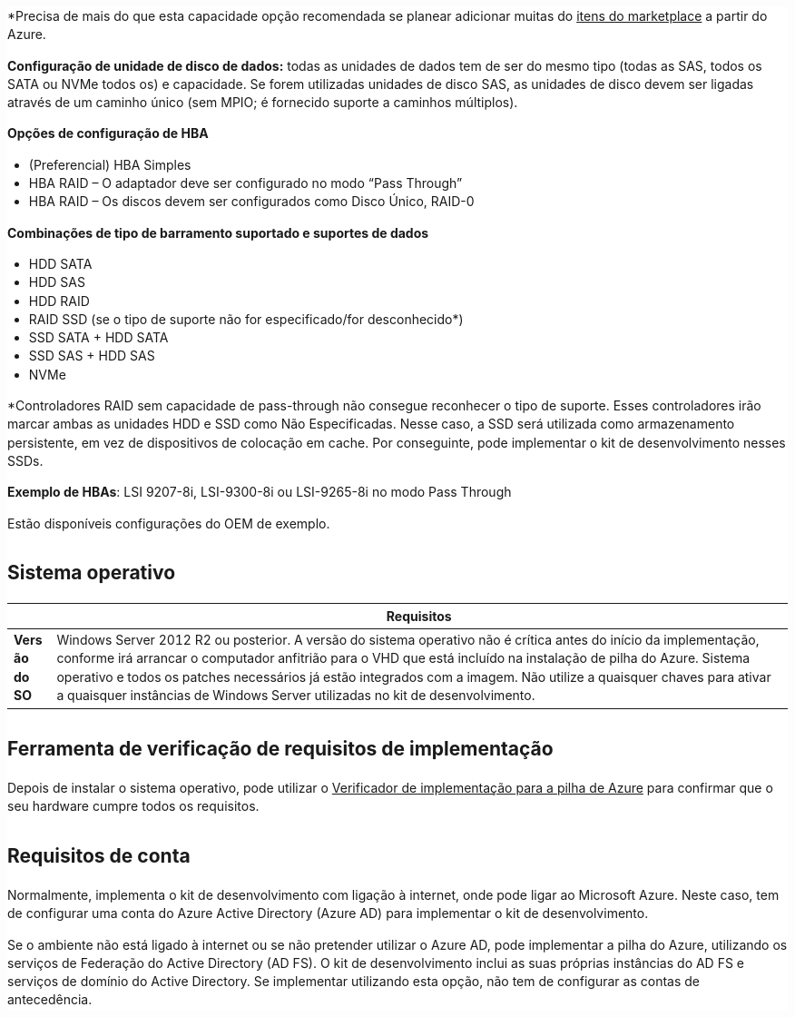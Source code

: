 \*Precisa de mais do que esta capacidade opção recomendada se planear adicionar muitas do [itens do marketplace](azure-stack-download-azure-marketplace-item.md) a partir do Azure.

**Configuração de unidade de disco de dados:** todas as unidades de dados tem de ser do mesmo tipo (todas as SAS, todos os SATA ou NVMe todos os) e capacidade. Se forem utilizadas unidades de disco SAS, as unidades de disco devem ser ligadas através de um caminho único (sem MPIO; é fornecido suporte a caminhos múltiplos).

**Opções de configuração de HBA**

* (Preferencial) HBA Simples
* HBA RAID – O adaptador deve ser configurado no modo “Pass Through”
* HBA RAID – Os discos devem ser configurados como Disco Único, RAID-0

**Combinações de tipo de barramento suportado e suportes de dados**

* HDD SATA
* HDD SAS
* HDD RAID
* RAID SSD (se o tipo de suporte não for especificado/for desconhecido\*)
* SSD SATA + HDD SATA
* SSD SAS + HDD SAS
* NVMe

\*Controladores RAID sem capacidade de pass-through não consegue reconhecer o tipo de suporte. Esses controladores irão marcar ambas as unidades HDD e SSD como Não Especificadas. Nesse caso, a SSD será utilizada como armazenamento persistente, em vez de dispositivos de colocação em cache. Por conseguinte, pode implementar o kit de desenvolvimento nesses SSDs.

**Exemplo de HBAs**: LSI 9207-8i, LSI-9300-8i ou LSI-9265-8i no modo Pass Through

Estão disponíveis configurações do OEM de exemplo.

## <a name="operating-system"></a>Sistema operativo
|  | **Requisitos** |
| --- | --- |
| **Versão do SO** |Windows Server 2012 R2 ou posterior. A versão do sistema operativo não é crítica antes do início da implementação, conforme irá arrancar o computador anfitrião para o VHD que está incluído na instalação de pilha do Azure. Sistema operativo e todos os patches necessários já estão integrados com a imagem. Não utilize a quaisquer chaves para ativar a quaisquer instâncias de Windows Server utilizadas no kit de desenvolvimento. |

## <a name="deployment-requirements-check-tool"></a>Ferramenta de verificação de requisitos de implementação
Depois de instalar o sistema operativo, pode utilizar o [Verificador de implementação para a pilha de Azure](https://gallery.technet.microsoft.com/Deployment-Checker-for-50e0f51b) para confirmar que o seu hardware cumpre todos os requisitos.

## <a name="account-requirements"></a>Requisitos de conta
Normalmente, implementa o kit de desenvolvimento com ligação à internet, onde pode ligar ao Microsoft Azure. Neste caso, tem de configurar uma conta do Azure Active Directory (Azure AD) para implementar o kit de desenvolvimento.

Se o ambiente não está ligado à internet ou se não pretender utilizar o Azure AD, pode implementar a pilha do Azure, utilizando os serviços de Federação do Active Directory (AD FS). O kit de desenvolvimento inclui as suas próprias instâncias do AD FS e serviços de domínio do Active Directory. Se implementar utilizando esta opção, não tem de configurar as contas de antecedência.
